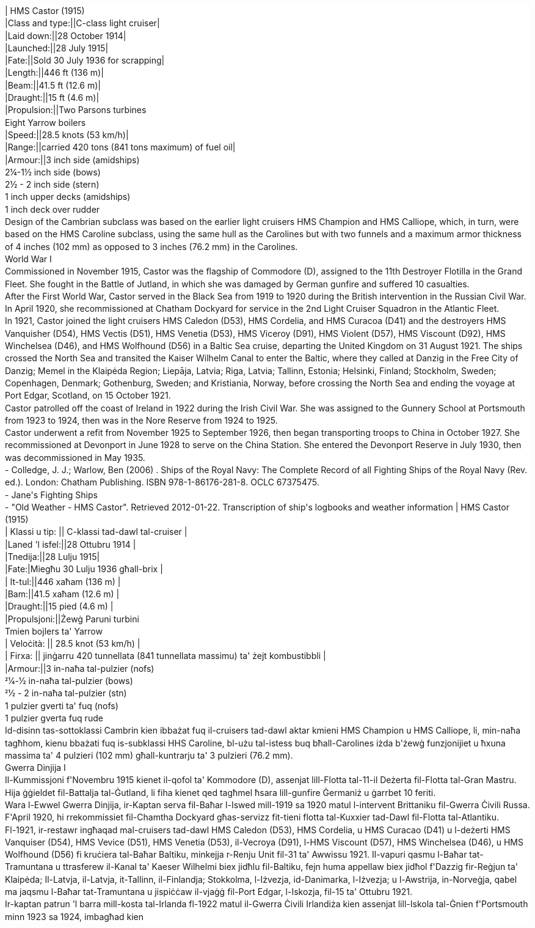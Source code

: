 | HMS Castor (1915)<br/>&#124;Class and type:&#124;&#124;C-class light cruiser&#124;<br/>&#124;Laid down:&#124;&#124;28 October 1914&#124;<br/>&#124;Launched:&#124;&#124;28 July 1915&#124;<br/>&#124;Fate:&#124;&#124;Sold 30 July 1936 for scrapping&#124;<br/>&#124;Length:&#124;&#124;446 ft (136 m)&#124;<br/>&#124;Beam:&#124;&#124;41.5 ft (12.6 m)&#124;<br/>&#124;Draught:&#124;&#124;15 ft (4.6 m)&#124;<br/>&#124;Propulsion:&#124;&#124;Two Parsons turbines<br/>Eight Yarrow boilers<br/>&#124;Speed:&#124;&#124;28.5 knots (53 km/h)&#124;<br/>&#124;Range:&#124;&#124;carried 420 tons (841 tons maximum) of fuel oil&#124;<br/>&#124;Armour:&#124;&#124;3 inch side (amidships)<br/>2¼-1½ inch side (bows)<br/>2½ - 2 inch side (stern)<br/>1 inch upper decks (amidships)<br/>1 inch deck over rudder<br/>Design of the Cambrian subclass was based on the earlier light cruisers HMS Champion and HMS Calliope, which, in turn, were based on the HMS Caroline subclass, using the same hull as the Carolines but with two funnels and a maximum armor thickness of 4 inches (102 mm) as opposed to 3 inches (76.2 mm) in the Carolines.<br/>World War I<br/>Commissioned in November 1915, Castor was the flagship of Commodore (D), assigned to the 11th Destroyer Flotilla in the Grand Fleet. She fought in the Battle of Jutland, in which she was damaged by German gunfire and suffered 10 casualties.<br/>After the First World War, Castor served in the Black Sea from 1919 to 1920 during the British intervention in the Russian Civil War. In April 1920, she recommissioned at Chatham Dockyard for service in the 2nd Light Cruiser Squadron in the Atlantic Fleet.<br/>In 1921, Castor joined the light cruisers HMS Caledon (D53), HMS Cordelia, and HMS Curacoa (D41) and the destroyers HMS Vanquisher (D54), HMS Vectis (D51), HMS Venetia (D53), HMS Viceroy (D91), HMS Violent (D57), HMS Viscount (D92), HMS Winchelsea (D46), and HMS Wolfhound (D56) in a Baltic Sea cruise, departing the United Kingdom on 31 August 1921. The ships crossed the North Sea and transited the Kaiser Wilhelm Canal to enter the Baltic, where they called at Danzig in the Free City of Danzig; Memel in the Klaipėda Region; Liepāja, Latvia; Riga, Latvia; Tallinn, Estonia; Helsinki, Finland; Stockholm, Sweden; Copenhagen, Denmark; Gothenburg, Sweden; and Kristiania, Norway, before crossing the North Sea and ending the voyage at Port Edgar, Scotland, on 15 October 1921.<br/>Castor patrolled off the coast of Ireland in 1922 during the Irish Civil War. She was assigned to the Gunnery School at Portsmouth from 1923 to 1924, then was in the Nore Reserve from 1924 to 1925.<br/>Castor underwent a refit from November 1925 to September 1926, then began transporting troops to China in October 1927. She recommissioned at Devonport in June 1928 to serve on the China Station. She entered the Devonport Reserve in July 1930, then was decommissioned in May 1935.<br/>- Colledge, J. J.; Warlow, Ben (2006) . Ships of the Royal Navy: The Complete Record of all Fighting Ships of the Royal Navy (Rev. ed.). London: Chatham Publishing. ISBN 978-1-86176-281-8. OCLC 67375475.<br/>- Jane's Fighting Ships<br/>- "Old Weather - HMS Castor". Retrieved 2012-01-22. Transcription of ship's logbooks and weather information | HMS Castor (1915)<br/>&#124; Klassi u tip: &#124;&#124; C-klassi tad-dawl tal-cruiser &#124;<br/>&#124;Laned 'l isfel:&#124;&#124;28 Ottubru 1914 &#124;<br/>&#124;Tnedija:&#124;&#124;28 Lulju 1915&#124;<br/>&#124;Fate:&#124;Miegħu 30 Lulju 1936 għall-brix &#124;<br/>&#124; It-tul:&#124;&#124;446 xaħam (136 m) &#124;<br/>&#124;Bam:&#124;&#124;41.5 xaħam (12.6 m) &#124;<br/>&#124;Draught:&#124;&#124;15 pied (4.6 m) &#124;<br/>&#124;Propulsjoni:&#124;&#124;Żewġ Paruni turbini<br/>Tmien bojlers ta' Yarrow<br/>&#124; Veloċità: &#124;&#124; 28.5 knot (53 km/h) &#124;<br/>&#124; Firxa: &#124;&#124; jinġarru 420 tunnellata (841 tunnellata massimu) ta' żejt kombustibbli &#124;<br/>&#124;Armour:&#124;&#124;3 in-naħa tal-pulzier (nofs)<br/>21⁄4-1⁄2 in-naħa tal-pulzier (bows)<br/>21⁄2 - 2 in-naħa tal-pulzier (stn)<br/>1 pulzier gverti ta' fuq (nofs)<br/>1 pulzier gverta fuq rude<br/>Id-disinn tas-sottoklassi Cambrin kien ibbażat fuq il-cruisers tad-dawl aktar kmieni HMS Champion u HMS Calliope, li, min-naħa tagħhom, kienu bbażati fuq is-subklassi HHS Caroline, bl-użu tal-istess buq bħall-Carolines iżda b'żewġ funzjonijiet u ħxuna massima ta' 4 pulzieri (102 mm) għall-kuntrarju ta' 3 pulzieri (76.2 mm).<br/>Gwerra Dinjija I<br/>Il-Kummissjoni f'Novembru 1915 kienet il-qofol ta' Kommodore (D), assenjat lill-Flotta tal-11-il Deżerta fil-Flotta tal-Gran Mastru. Hija ġġieldet fil-Battalja tal-Ġutland, li fiha kienet qed tagħmel ħsara lill-gunfire Ġermaniż u ġarrbet 10 feriti.<br/>Wara l-Ewwel Gwerra Dinjija, ir-Kaptan serva fil-Baħar l-Iswed mill-1919 sa 1920 matul l-intervent Brittaniku fil-Gwerra Ċivili Russa. F'April 1920, hi rrekommissiet fil-Chamtha Dockyard għas-servizz fit-tieni flotta tal-Kuxxier tad-Dawl fil-Flotta tal-Atlantiku.<br/>Fl-1921, ir-restawr ingħaqad mal-cruisers tad-dawl HMS Caledon (D53), HMS Cordelia, u HMS Curacao (D41) u l-deżerti HMS Vanquiser (D54), HMS Vevice (D51), HMS Venetia (D53), il-Vecroya (D91), l-HMS Viscount (D57), HMS Winchelsea (D46), u HMS Wolfhound (D56) fi kruċiera tal-Baħar Baltiku, minkejja r-Renju Unit fil-31 ta' Awwissu 1921. Il-vapuri qasmu l-Baħar tat-Tramuntana u ttrasferew il-Kanal ta' Kaeser Wilhelmi biex jidħlu fil-Baltiku, fejn huma appellaw biex jidħol f'Dazzig fir-Reġjun ta' Klaipėda; Il-Latvja, il-Latvja, it-Tallinn, il-Finlandja; Stokkolma, l-Iżvezja, id-Danimarka, l-Iżvezja; u l-Awstrija, in-Norveġja, qabel ma jaqsmu l-Baħar tat-Tramuntana u jispiċċaw il-vjaġġ fil-Port Edgar, l-Iskozja, fil-15 ta' Ottubru 1921.<br/>Ir-kaptan patrun 'l barra mill-kosta tal-Irlanda fl-1922 matul il-Gwerra Ċivili Irlandiża kien assenjat lill-Iskola tal-Ġnien f'Portsmouth minn 1923 sa 1924, imbagħad kien